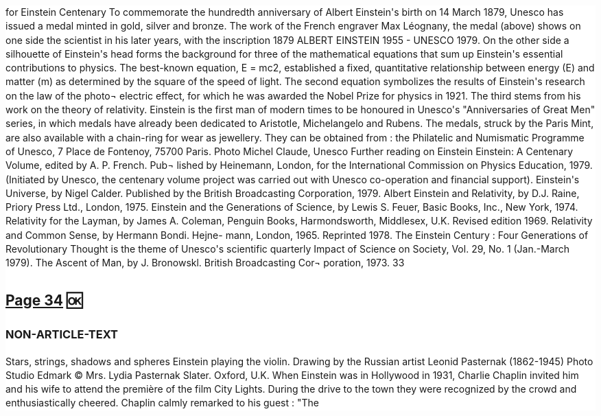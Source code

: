 for
Einstein Centenary
To commemorate the hundredth anniversary of Albert
Einstein's birth on 14 March 1879, Unesco has issued a
medal minted in gold, silver and bronze. The work of the
French engraver Max Léognany, the medal (above)
shows on one side the scientist in his later years, with
the inscription 1879 ALBERT EINSTEIN 1955 - UNESCO
1979. On the other side a silhouette of Einstein's head
forms the background for three of the mathematical
equations that sum up Einstein's essential contributions
to physics. The best-known equation, E = mc2,
established a fixed, quantitative relationship between
energy (E) and matter (m) as determined by the square of
the speed of light. The second equation symbolizes the
results of Einstein's research on the law of the photo¬
electric effect, for which he was awarded the Nobel
Prize for physics in 1921. The third stems from his work
on the theory of relativity. Einstein is the first man of
modern times to be honoured in Unesco's "Anniversaries
of Great Men" series, in which medals have already been
dedicated to Aristotle, Michelangelo and Rubens. The
medals, struck by the Paris Mint, are also available with
a chain-ring for wear as jewellery. They can be obtained
from : the Philatelic and Numismatic Programme of
Unesco, 7 Place de Fontenoy, 75700 Paris.
Photo Michel Claude, Unesco
Further reading
on Einstein
Einstein: A Centenary Volume, edited by A. P. French. Pub¬
lished by Heinemann, London, for the International Commission
on Physics Education, 1979. (Initiated by Unesco, the centenary
volume project was carried out with Unesco co-operation and
financial support).
Einstein's Universe, by Nigel Calder. Published by the British
Broadcasting Corporation, 1979.
Albert Einstein and Relativity, by D.J. Raine, Priory Press
Ltd., London, 1975.
Einstein and the Generations of Science, by Lewis S. Feuer,
Basic Books, Inc., New York, 1974.
Relativity for the Layman, by James A. Coleman, Penguin
Books, Harmondsworth, Middlesex, U.K. Revised edition 1969.
Relativity and Common Sense, by Hermann Bondi. Hejne-
mann, London, 1965. Reprinted 1978.
The Einstein Century : Four Generations of Revolutionary
Thought is the theme of Unesco's scientific quarterly Impact of
Science on Society, Vol. 29, No. 1 (Jan.-March 1979).
The Ascent of Man, by J. Bronowskl. British Broadcasting Cor¬
poration, 1973.
33
## [Page 34](https://demo.humlab.umu.se/courier/074771engo.pdf#page=34) 🆗
### NON-ARTICLE-TEXT
Stars, strings,
shadows and spheres
Einstein playing the violin. Drawing by the Russian
artist Leonid Pasternak (1862-1945)
Photo Studio Edmark © Mrs. Lydia Pasternak Slater. Oxford, U.K.
When Einstein was in Hollywood in 1931, Charlie Chaplin invited him
and his wife to attend the première of the film City Lights. During the
drive to the town they were recognized by the crowd and
enthusiastically cheered. Chaplin calmly remarked to his guest : "The